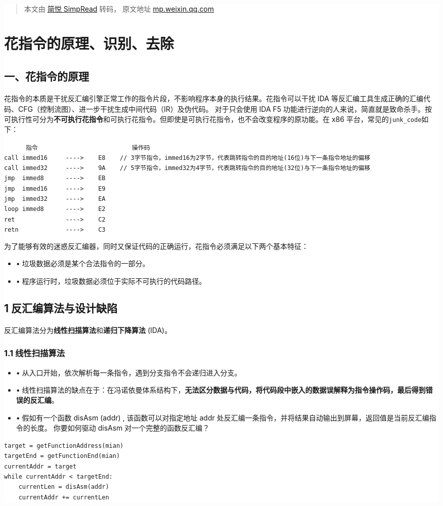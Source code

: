 > 本文由 [简悦 SimpRead](http://ksria.com/simpread/) 转码， 原文地址 [mp.weixin.qq.com](https://mp.weixin.qq.com/s/Qv9Rm4oW5rWhVe1cHs6RIg)

花指令的原理、识别、去除
============

一、花指令的原理
--------

花指令的本质是干扰反汇编引擎正常工作的指令片段，不影响程序本身的执行结果。花指令可以干扰 IDA 等反汇编工具生成正确的汇编代码、CFG（控制流图）、进一步干扰生成中间代码（IR）及伪代码。 对于只会使用 IDA F5 功能进行逆向的人来说，简直就是致命杀手。按可执行性可分为**不可执行花指令**和可执行花指令。但即使是可执行花指令，也不会改变程序的原功能。在 x86 平台，常见的`junk_code`如下：

```
      指令                          操作码
call immed16     ---->    E8    // 3字节指令，immed16为2字节，代表跳转指令的目的地址(16位)与下一条指令地址的偏移
call immed32     ---->    9A    // 5字节指令，immed32为4字节，代表跳转指令的目的地址(32位)与下一条指令地址的偏移
jmp  immed8      ---->    EB 
jmp  immed16     ---->    E9 
jmp  immed32     ---->    EA 
loop immed8      ---->    E2 
ret              ---->    C2
retn             ---->    C3

```

为了能够有效的迷惑反汇编器，同时又保证代码的正确运行，花指令必须满足以下两个基本特征：

*   • 垃圾数据必须是某个合法指令的一部分。
    
*   • 程序运行时，垃圾数据必须位于实际不可执行的代码路径。
    

1 反汇编算法与设计缺陷
------------

反汇编算法分为**线性扫描算法**和**递归下降算法** (IDA)。

### 1.1 线性扫描算法

*   • 从入口开始，依次解析每一条指令，遇到分支指令不会递归进入分支。
    
*   • 线性扫描算法的缺点在于：在冯诺依曼体系结构下，**无法区分数据与代码，将代码段中嵌入的数据误解释为指令操作码，最后得到错误的反汇编**。
    
*   • 假如有一个函数 disAsm (addr) , 该函数可以对指定地址 addr 处反汇编一条指令，并将结果自动输出到屏幕，返回值是当前反汇编指令的长度。 你要如何驱动 disAsm 对一个完整的函数反汇编？
    

```
target = getFunctionAddress(mian)
targetEnd = getFunctionEnd(mian)
currentAddr = target
while currentAddr < targetEnd:
    currentLen = disAsm(addr)
    currentAddr += currentLen

```
